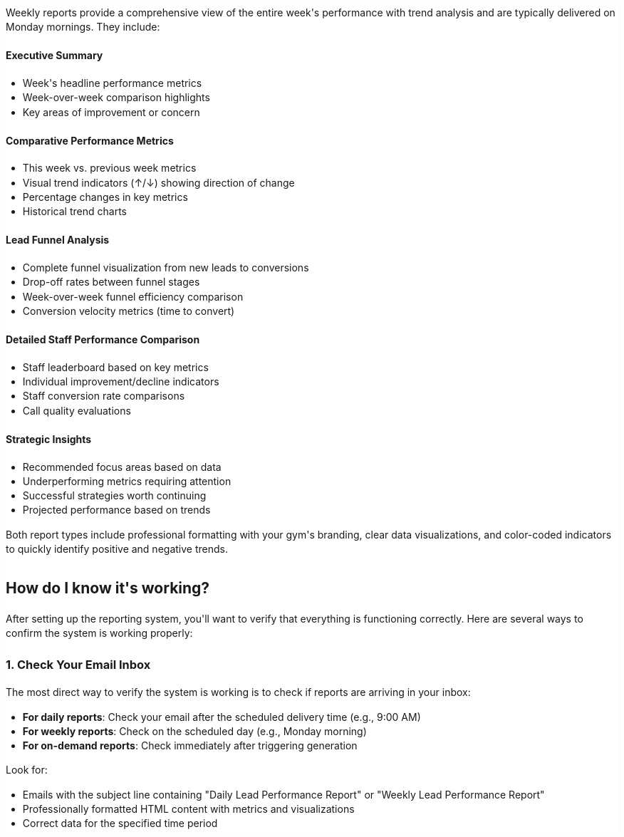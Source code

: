 Weekly reports provide a comprehensive view of the entire week's performance with trend analysis and are typically delivered on Monday mornings. They include:

#### Executive Summary
- Week's headline performance metrics
- Week-over-week comparison highlights
- Key areas of improvement or concern

#### Comparative Performance Metrics
- This week vs. previous week metrics
- Visual trend indicators (↑/↓) showing direction of change
- Percentage changes in key metrics
- Historical trend charts

#### Lead Funnel Analysis
- Complete funnel visualization from new leads to conversions
- Drop-off rates between funnel stages
- Week-over-week funnel efficiency comparison
- Conversion velocity metrics (time to convert)

#### Detailed Staff Performance Comparison
- Staff leaderboard based on key metrics
- Individual improvement/decline indicators
- Staff conversion rate comparisons
- Call quality evaluations

#### Strategic Insights
- Recommended focus areas based on data
- Underperforming metrics requiring attention
- Successful strategies worth continuing
- Projected performance based on trends

Both report types include professional formatting with your gym's branding, clear data visualizations, and color-coded indicators to quickly identify positive and negative trends.

## How do I know it's working?

After setting up the reporting system, you'll want to verify that everything is functioning correctly. Here are several ways to confirm the system is working properly:

### 1. Check Your Email Inbox

The most direct way to verify the system is working is to check if reports are arriving in your inbox:
- **For daily reports**: Check your email after the scheduled delivery time (e.g., 9:00 AM)
- **For weekly reports**: Check on the scheduled day (e.g., Monday morning)
- **For on-demand reports**: Check immediately after triggering generation

Look for:
- Emails with the subject line containing "Daily Lead Performance Report" or "Weekly Lead Performance Report"
- Professionally formatted HTML content with metrics and visualizations
- Correct data for the specified time period
